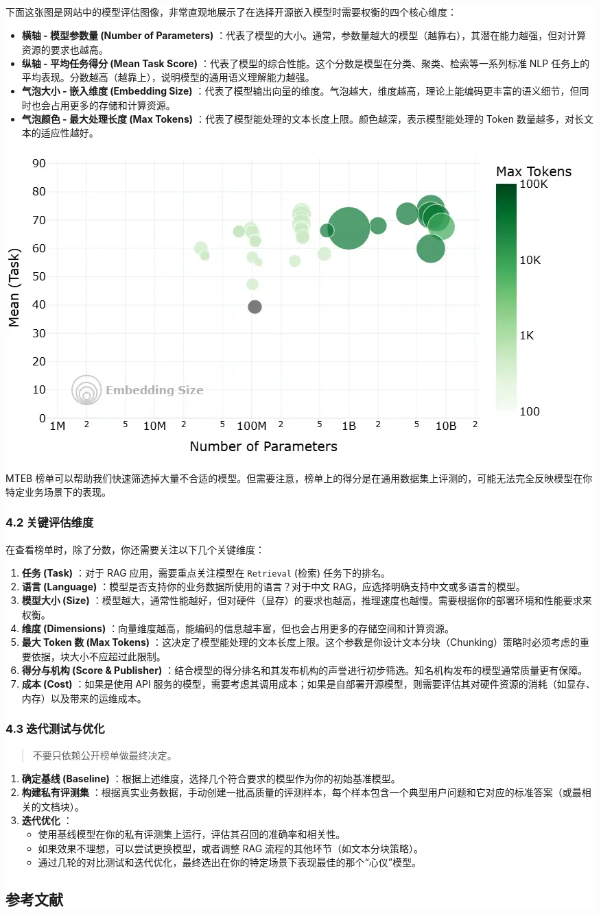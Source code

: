 

下面这张图是网站中的模型评估图像，非常直观地展示了在选择开源嵌入模型时需要权衡的四个核心维度：

- **横轴 - 模型参数量 (Number of Parameters)** ：代表了模型的大小。通常，参数量越大的模型（越靠右），其潜在能力越强，但对计算资源的要求也越高。
- **纵轴 - 平均任务得分 (Mean Task Score)** ：代表了模型的综合性能。这个分数是模型在分类、聚类、检索等一系列标准 NLP 任务上的平均表现。分数越高（越靠上），说明模型的通用语义理解能力越强。
- **气泡大小 - 嵌入维度 (Embedding Size)** ：代表了模型输出向量的维度。气泡越大，维度越高，理论上能编码更丰富的语义细节，但同时也会占用更多的存储和计算资源。
- **气泡颜色 - 最大处理长度 (Max Tokens)** ：代表了模型能处理的文本长度上限。颜色越深，表示模型能处理的 Token 数量越多，对长文本的适应性越好。

![MTEB 排行榜多维度评估示意图](./images/3_1_3.webp)

MTEB 榜单可以帮助我们快速筛选掉大量不合适的模型。但需要注意，榜单上的得分是在通用数据集上评测的，可能无法完全反映模型在你特定业务场景下的表现。

### 4.2 关键评估维度

在查看榜单时，除了分数，你还需要关注以下几个关键维度：

1.  **任务 (Task)** ：对于 RAG 应用，需要重点关注模型在 `Retrieval` (检索) 任务下的排名。
2.  **语言 (Language)** ：模型是否支持你的业务数据所使用的语言？对于中文 RAG，应选择明确支持中文或多语言的模型。
3.  **模型大小 (Size)** ：模型越大，通常性能越好，但对硬件（显存）的要求也越高，推理速度也越慢。需要根据你的部署环境和性能要求来权衡。
4.  **维度 (Dimensions)** ：向量维度越高，能编码的信息越丰富，但也会占用更多的存储空间和计算资源。
5.  **最大 Token 数 (Max Tokens)** ：这决定了模型能处理的文本长度上限。这个参数是你设计文本分块（Chunking）策略时必须考虑的重要依据，块大小不应超过此限制。
6.  **得分与机构 (Score & Publisher)** ：结合模型的得分排名和其发布机构的声誉进行初步筛选。知名机构发布的模型通常质量更有保障。
7.  **成本 (Cost)** ：如果是使用 API 服务的模型，需要考虑其调用成本；如果是自部署开源模型，则需要评估其对硬件资源的消耗（如显存、内存）以及带来的运维成本。

### 4.3 迭代测试与优化

> 不要只依赖公开榜单做最终决定。

1.  **确定基线 (Baseline)** ：根据上述维度，选择几个符合要求的模型作为你的初始基准模型。
2.  **构建私有评测集** ：根据真实业务数据，手动创建一批高质量的评测样本，每个样本包含一个典型用户问题和它对应的标准答案（或最相关的文档块）。
3.  **迭代优化** ：
    - 使用基线模型在你的私有评测集上运行，评估其召回的准确率和相关性。
    - 如果效果不理想，可以尝试更换模型，或者调整 RAG 流程的其他环节（如文本分块策略）。
    - 通过几轮的对比测试和迭代优化，最终选出在你的特定场景下表现最佳的那个“心仪”模型。


## 参考文献

[^1]: [Lewis et al. (2020). *Retrieval-Augmented Generation for Knowledge-Intensive NLP Tasks*](https://arxiv.org/abs/2005.11401)

[^2]: [*RoBERTa: A Modified BERT Model for NLP*](https://www.comet.com/site/blog/roberta-a-modified-bert-model-for-nlp/)
